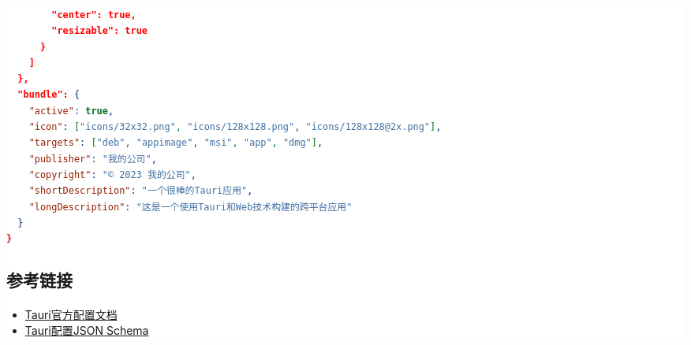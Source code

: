 ```json
        "center": true,
        "resizable": true
      }
    ]
  },
  "bundle": {
    "active": true,
    "icon": ["icons/32x32.png", "icons/128x128.png", "icons/128x128@2x.png"],
    "targets": ["deb", "appimage", "msi", "app", "dmg"],
    "publisher": "我的公司",
    "copyright": "© 2023 我的公司",
    "shortDescription": "一个很棒的Tauri应用",
    "longDescription": "这是一个使用Tauri和Web技术构建的跨平台应用"
  }
}
```

## 参考链接

- [Tauri官方配置文档](https://tauri.app/v2/api/config)
- [Tauri配置JSON Schema](https://schema.tauri.app/config/2) 